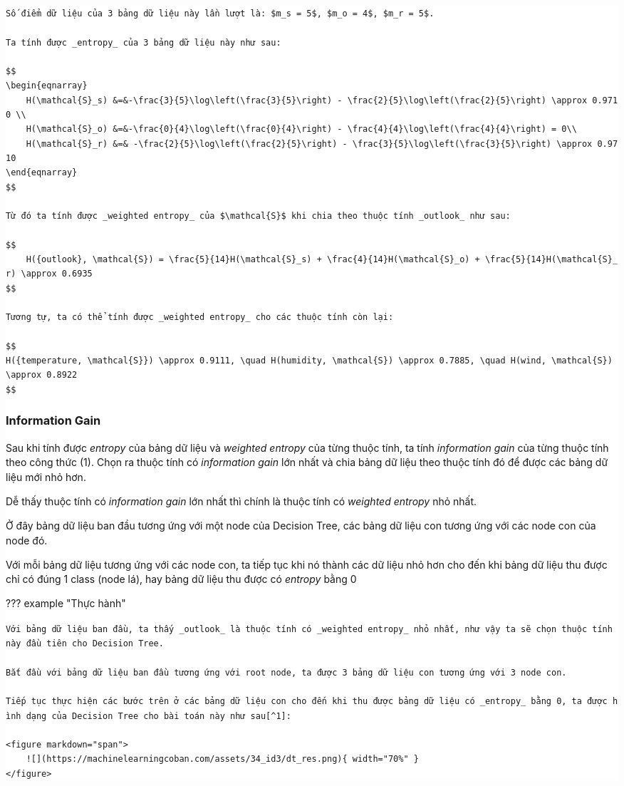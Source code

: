     Số điểm dữ liệu của 3 bảng dữ liệu này lần lượt là: $m_s = 5$, $m_o = 4$, $m_r = 5$.

    Ta tính được _entropy_ của 3 bảng dữ liệu này như sau:

    $$
    \begin{eqnarray}
        H(\mathcal{S}_s) &=&-\frac{3}{5}\log\left(\frac{3}{5}\right) - \frac{2}{5}\log\left(\frac{2}{5}\right) \approx 0.9710 \\
        H(\mathcal{S}_o) &=&-\frac{0}{4}\log\left(\frac{0}{4}\right) - \frac{4}{4}\log\left(\frac{4}{4}\right) = 0\\
        H(\mathcal{S}_r) &=& -\frac{2}{5}\log\left(\frac{2}{5}\right) - \frac{3}{5}\log\left(\frac{3}{5}\right) \approx 0.9710
    \end{eqnarray}
    $$

    Từ đó ta tính được _weighted entropy_ của $\mathcal{S}$ khi chia theo thuộc tính _outlook_ như sau:

    $$
        H({outlook}, \mathcal{S}) = \frac{5}{14}H(\mathcal{S}_s) + \frac{4}{14}H(\mathcal{S}_o) + \frac{5}{14}H(\mathcal{S}_r) \approx 0.6935
    $$

    Tương tự, ta có thể tính được _weighted entropy_ cho các thuộc tính còn lại:

    $$
    H({temperature, \mathcal{S}}) \approx 0.9111, \quad H(humidity, \mathcal{S}) \approx 0.7885, \quad H(wind, \mathcal{S}) \approx 0.8922
    $$

### Information Gain

Sau khi tính được _entropy_ của bảng dữ liệu và _weighted entropy_ của từng thuộc tính, ta tính _information gain_ của từng thuộc tính theo công thức $(1)$. Chọn ra thuộc tính có _information gain_ lớn nhất và chia bảng dữ liệu theo thuộc tính đó để được các bảng dữ liệu mới nhỏ hơn.

Dễ thấy thuộc tính có _information gain_ lớn nhất thì chính là thuộc tính có _weighted entropy_ nhỏ nhất.

Ở đây bảng dữ liệu ban đầu tương ứng với một node của Decision Tree, các bảng dữ liệu con tương ứng với các node con của node đó.

Với mỗi bảng dữ liệu tương ứng với các node con, ta tiếp tục khi nó thành các dữ liệu nhỏ hơn cho đến khi bảng dữ liệu thu được chỉ có đúng 1 class (node lá), hay bảng dữ liệu thu được có _entropy_ bằng $0$

??? example "Thực hành"

    Với bảng dữ liệu ban đầu, ta thấy _outlook_ là thuộc tính có _weighted entropy_ nhỏ nhất, như vậy ta sẽ chọn thuộc tính này đầu tiên cho Decision Tree.

    Bắt đầu với bảng dữ liệu ban đầu tương ứng với root node, ta được 3 bảng dữ liệu con tương ứng với 3 node con.

    Tiếp tục thực hiện các bước trên ở các bảng dữ liệu con cho đến khi thu được bảng dữ liệu có _entropy_ bằng 0, ta được hình dạng của Decision Tree cho bài toán này như sau[^1]:

    <figure markdown="span">
        ![](https://machinelearningcoban.com/assets/34_id3/dt_res.png){ width="70%" }
    </figure>


[^1]: https://machinelearningcoban.com/2018/01/14/id3/